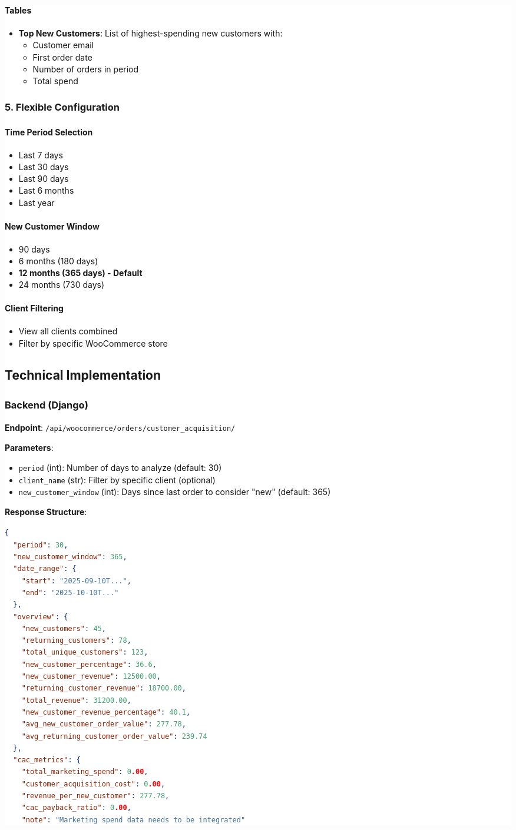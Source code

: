 #### Tables
- **Top New Customers**: List of highest-spending new customers with:
  - Customer email
  - First order date
  - Number of orders in period
  - Total spend

### 5. Flexible Configuration

#### Time Period Selection
- Last 7 days
- Last 30 days
- Last 90 days
- Last 6 months
- Last year

#### New Customer Window
- 90 days
- 6 months (180 days)
- **12 months (365 days) - Default**
- 24 months (730 days)

#### Client Filtering
- View all clients combined
- Filter by specific WooCommerce store

## Technical Implementation

### Backend (Django)

**Endpoint**: `/api/woocommerce/orders/customer_acquisition/`

**Parameters**:
- `period` (int): Number of days to analyze (default: 30)
- `client_name` (str): Filter by specific client (optional)
- `new_customer_window` (int): Days since last order to consider "new" (default: 365)

**Response Structure**:
```json
{
  "period": 30,
  "new_customer_window": 365,
  "date_range": {
    "start": "2025-09-10T...",
    "end": "2025-10-10T..."
  },
  "overview": {
    "new_customers": 45,
    "returning_customers": 78,
    "total_unique_customers": 123,
    "new_customer_percentage": 36.6,
    "new_customer_revenue": 12500.00,
    "returning_customer_revenue": 18700.00,
    "total_revenue": 31200.00,
    "new_customer_revenue_percentage": 40.1,
    "avg_new_customer_order_value": 277.78,
    "avg_returning_customer_order_value": 239.74
  },
  "cac_metrics": {
    "total_marketing_spend": 0.00,
    "customer_acquisition_cost": 0.00,
    "revenue_per_new_customer": 277.78,
    "cac_payback_ratio": 0.00,
    "note": "Marketing spend data needs to be integrated"
```